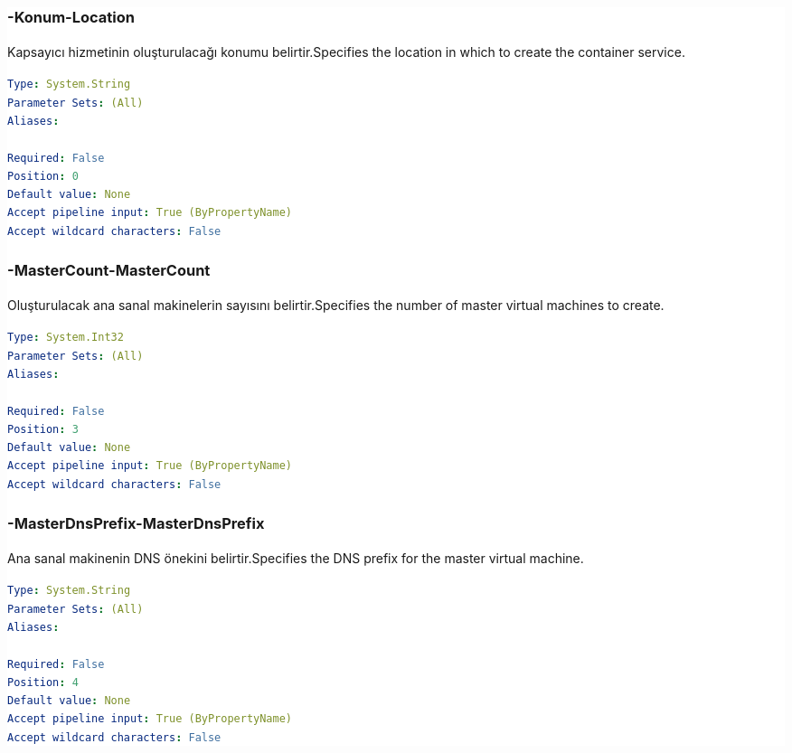 ### <span data-ttu-id="4926d-125">-Konum</span><span class="sxs-lookup"><span data-stu-id="4926d-125">-Location</span></span>
<span data-ttu-id="4926d-126">Kapsayıcı hizmetinin oluşturulacağı konumu belirtir.</span><span class="sxs-lookup"><span data-stu-id="4926d-126">Specifies the location in which to create the container service.</span></span>

```yaml
Type: System.String
Parameter Sets: (All)
Aliases:

Required: False
Position: 0
Default value: None
Accept pipeline input: True (ByPropertyName)
Accept wildcard characters: False
```

### <span data-ttu-id="4926d-127">-MasterCount</span><span class="sxs-lookup"><span data-stu-id="4926d-127">-MasterCount</span></span>
<span data-ttu-id="4926d-128">Oluşturulacak ana sanal makinelerin sayısını belirtir.</span><span class="sxs-lookup"><span data-stu-id="4926d-128">Specifies the number of master virtual machines to create.</span></span>

```yaml
Type: System.Int32
Parameter Sets: (All)
Aliases:

Required: False
Position: 3
Default value: None
Accept pipeline input: True (ByPropertyName)
Accept wildcard characters: False
```

### <span data-ttu-id="4926d-129">-MasterDnsPrefix</span><span class="sxs-lookup"><span data-stu-id="4926d-129">-MasterDnsPrefix</span></span>
<span data-ttu-id="4926d-130">Ana sanal makinenin DNS önekini belirtir.</span><span class="sxs-lookup"><span data-stu-id="4926d-130">Specifies the DNS prefix for the master virtual machine.</span></span>

```yaml
Type: System.String
Parameter Sets: (All)
Aliases:

Required: False
Position: 4
Default value: None
Accept pipeline input: True (ByPropertyName)
Accept wildcard characters: False
```
